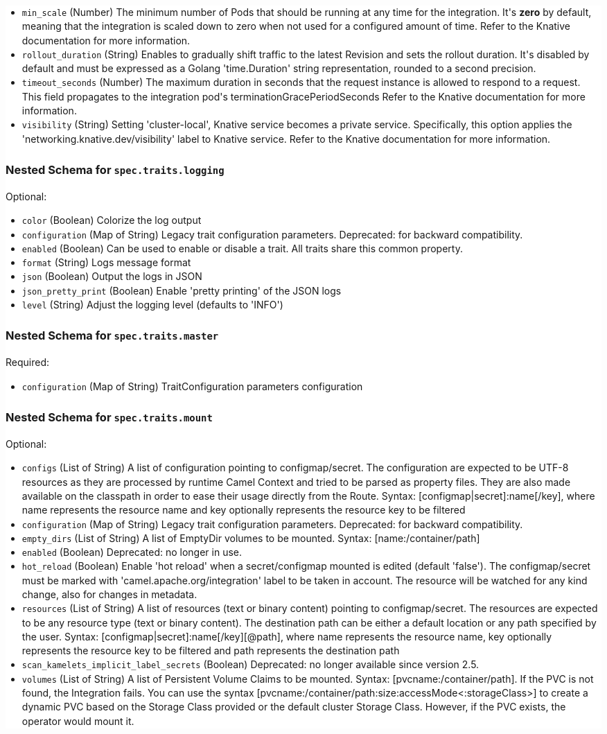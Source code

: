 - `min_scale` (Number) The minimum number of Pods that should be running at any time for the integration. It's **zero** by default, meaning that the integration is scaled down to zero when not used for a configured amount of time. Refer to the Knative documentation for more information.
- `rollout_duration` (String) Enables to gradually shift traffic to the latest Revision and sets the rollout duration. It's disabled by default and must be expressed as a Golang 'time.Duration' string representation, rounded to a second precision.
- `timeout_seconds` (Number) The maximum duration in seconds that the request instance is allowed to respond to a request. This field propagates to the integration pod's terminationGracePeriodSeconds Refer to the Knative documentation for more information.
- `visibility` (String) Setting 'cluster-local', Knative service becomes a private service. Specifically, this option applies the 'networking.knative.dev/visibility' label to Knative service. Refer to the Knative documentation for more information.


<a id="nestedatt--spec--traits--logging"></a>
### Nested Schema for `spec.traits.logging`

Optional:

- `color` (Boolean) Colorize the log output
- `configuration` (Map of String) Legacy trait configuration parameters. Deprecated: for backward compatibility.
- `enabled` (Boolean) Can be used to enable or disable a trait. All traits share this common property.
- `format` (String) Logs message format
- `json` (Boolean) Output the logs in JSON
- `json_pretty_print` (Boolean) Enable 'pretty printing' of the JSON logs
- `level` (String) Adjust the logging level (defaults to 'INFO')


<a id="nestedatt--spec--traits--master"></a>
### Nested Schema for `spec.traits.master`

Required:

- `configuration` (Map of String) TraitConfiguration parameters configuration


<a id="nestedatt--spec--traits--mount"></a>
### Nested Schema for `spec.traits.mount`

Optional:

- `configs` (List of String) A list of configuration pointing to configmap/secret. The configuration are expected to be UTF-8 resources as they are processed by runtime Camel Context and tried to be parsed as property files. They are also made available on the classpath in order to ease their usage directly from the Route. Syntax: [configmap|secret]:name[/key], where name represents the resource name and key optionally represents the resource key to be filtered
- `configuration` (Map of String) Legacy trait configuration parameters. Deprecated: for backward compatibility.
- `empty_dirs` (List of String) A list of EmptyDir volumes to be mounted. Syntax: [name:/container/path]
- `enabled` (Boolean) Deprecated: no longer in use.
- `hot_reload` (Boolean) Enable 'hot reload' when a secret/configmap mounted is edited (default 'false'). The configmap/secret must be marked with 'camel.apache.org/integration' label to be taken in account. The resource will be watched for any kind change, also for changes in metadata.
- `resources` (List of String) A list of resources (text or binary content) pointing to configmap/secret. The resources are expected to be any resource type (text or binary content). The destination path can be either a default location or any path specified by the user. Syntax: [configmap|secret]:name[/key][@path], where name represents the resource name, key optionally represents the resource key to be filtered and path represents the destination path
- `scan_kamelets_implicit_label_secrets` (Boolean) Deprecated: no longer available since version 2.5.
- `volumes` (List of String) A list of Persistent Volume Claims to be mounted. Syntax: [pvcname:/container/path]. If the PVC is not found, the Integration fails. You can use the syntax [pvcname:/container/path:size:accessMode<:storageClass>] to create a dynamic PVC based on the Storage Class provided or the default cluster Storage Class. However, if the PVC exists, the operator would mount it.